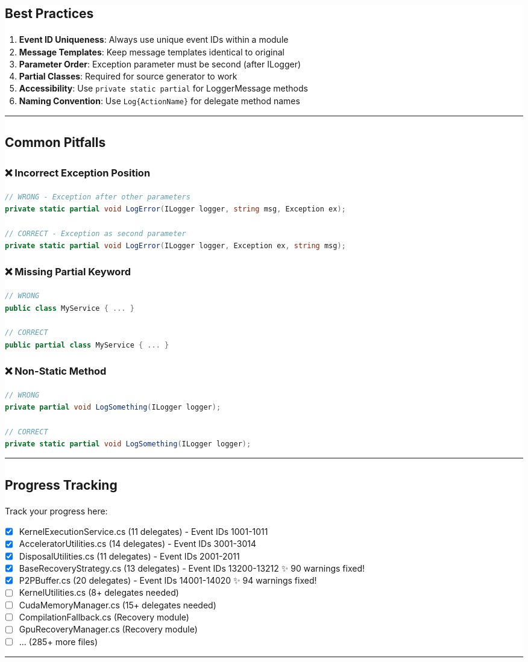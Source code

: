 
## Best Practices

1. **Event ID Uniqueness**: Always use unique event IDs within a module
2. **Message Templates**: Keep message templates identical to original
3. **Parameter Order**: Exception parameter must be second (after ILogger)
4. **Partial Classes**: Required for source generator to work
5. **Accessibility**: Use `private static partial` for LoggerMessage methods
6. **Naming Convention**: Use `Log{ActionName}` for delegate method names

---

## Common Pitfalls

### ❌ Incorrect Exception Position
```csharp
// WRONG - Exception after other parameters
private static partial void LogError(ILogger logger, string msg, Exception ex);

// CORRECT - Exception as second parameter
private static partial void LogError(ILogger logger, Exception ex, string msg);
```

### ❌ Missing Partial Keyword
```csharp
// WRONG
public class MyService { ... }

// CORRECT
public partial class MyService { ... }
```

### ❌ Non-Static Method
```csharp
// WRONG
private partial void LogSomething(ILogger logger);

// CORRECT
private static partial void LogSomething(ILogger logger);
```

---

## Progress Tracking

Track your progress here:

- [x] KernelExecutionService.cs (11 delegates) - Event IDs 1001-1011
- [x] AcceleratorUtilities.cs (14 delegates) - Event IDs 3001-3014
- [x] DisposalUtilities.cs (11 delegates) - Event IDs 2001-2011
- [x] BaseRecoveryStrategy.cs (13 delegates) - Event IDs 13200-13212 ✨ 90 warnings fixed!
- [x] P2PBuffer.cs (20 delegates) - Event IDs 14001-14020 ✨ 94 warnings fixed!
- [ ] KernelUtilities.cs (8+ delegates needed)
- [ ] CudaMemoryManager.cs (15+ delegates needed)
- [ ] CompilationFallback.cs (Recovery module)
- [ ] GpuRecoveryManager.cs (Recovery module)
- [ ] ... (285+ more files)

---